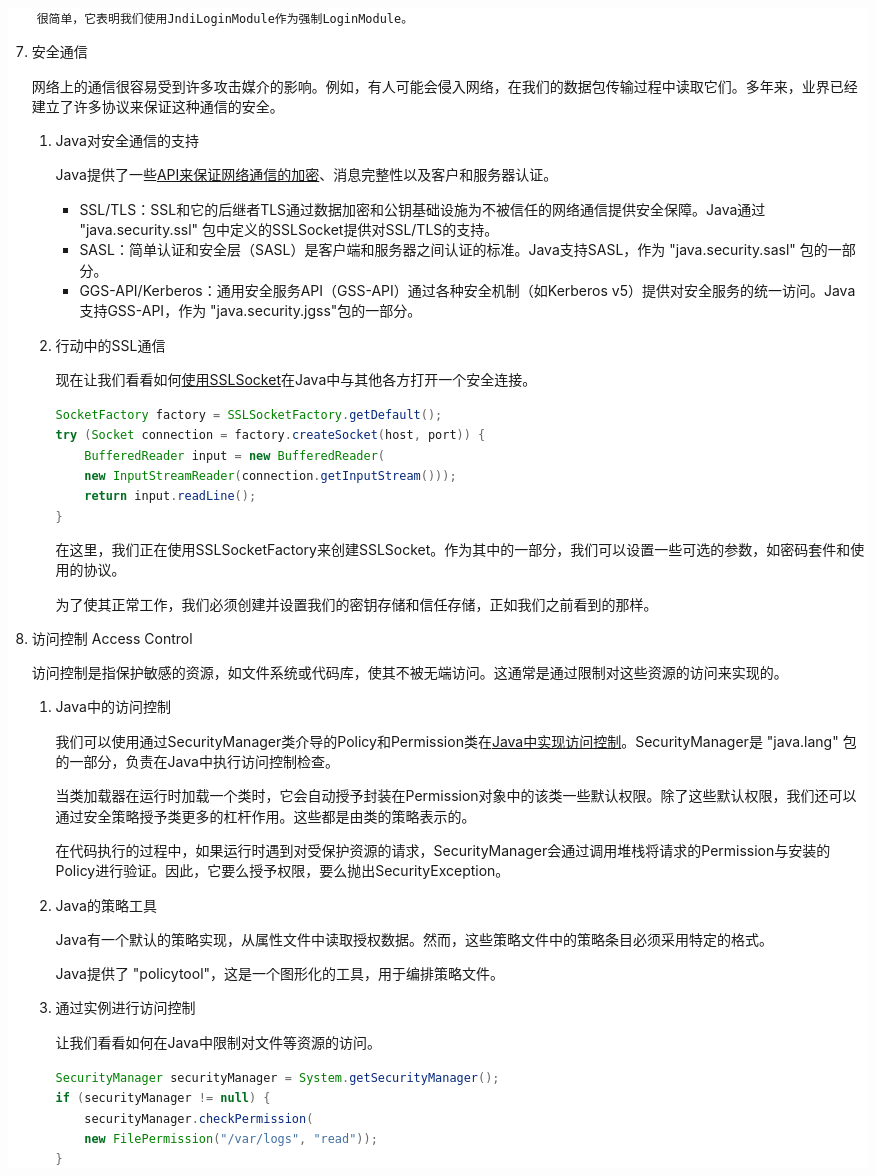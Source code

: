         很简单，它表明我们使用JndiLoginModule作为强制LoginModule。

7. 安全通信

    网络上的通信很容易受到许多攻击媒介的影响。例如，有人可能会侵入网络，在我们的数据包传输过程中读取它们。多年来，业界已经建立了许多协议来保证这种通信的安全。

    1. Java对安全通信的支持

        Java提供了一些[API来保证网络通信的加密](https://docs.oracle.com/javase/9/security/java-secure-socket-extension-jsse-reference-guide.htm)、消息完整性以及客户和服务器认证。

        - SSL/TLS：SSL和它的后继者TLS通过数据加密和公钥基础设施为不被信任的网络通信提供安全保障。Java通过 "java.security.ssl" 包中定义的SSLSocket提供对SSL/TLS的支持。
        - SASL：简单认证和安全层（SASL）是客户端和服务器之间认证的标准。Java支持SASL，作为 "java.security.sasl" 包的一部分。
        - GGS-API/Kerberos：通用安全服务API（GSS-API）通过各种安全机制（如Kerberos v5）提供对安全服务的统一访问。Java支持GSS-API，作为 "java.security.jgss"包的一部分。

    2. 行动中的SSL通信

        现在让我们看看如何[使用SSLSocket](https://www.baeldung.com/java-ssl)在Java中与其他各方打开一个安全连接。

        ```java
        SocketFactory factory = SSLSocketFactory.getDefault();
        try (Socket connection = factory.createSocket(host, port)) {
            BufferedReader input = new BufferedReader(
            new InputStreamReader(connection.getInputStream()));
            return input.readLine();
        }
        ```

        在这里，我们正在使用SSLSocketFactory来创建SSLSocket。作为其中的一部分，我们可以设置一些可选的参数，如密码套件和使用的协议。

        为了使其正常工作，我们必须创建并设置我们的密钥存储和信任存储，正如我们之前看到的那样。

8. 访问控制 Access Control

    访问控制是指保护敏感的资源，如文件系统或代码库，使其不被无端访问。这通常是通过限制对这些资源的访问来实现的。

    1. Java中的访问控制

        我们可以使用通过SecurityManager类介导的Policy和Permission类在[Java中实现访问控制](https://docs.oracle.com/en/java/javase/11/security/java-authentication-and-authorization-service-jaas-reference-guide.html)。SecurityManager是 "java.lang" 包的一部分，负责在Java中执行访问控制检查。

        当类加载器在运行时加载一个类时，它会自动授予封装在Permission对象中的该类一些默认权限。除了这些默认权限，我们还可以通过安全策略授予类更多的杠杆作用。这些都是由类的策略表示的。

        在代码执行的过程中，如果运行时遇到对受保护资源的请求，SecurityManager会通过调用堆栈将请求的Permission与安装的Policy进行验证。因此，它要么授予权限，要么抛出SecurityException。

    2. Java的策略工具

        Java有一个默认的策略实现，从属性文件中读取授权数据。然而，这些策略文件中的策略条目必须采用特定的格式。

        Java提供了 "policytool"，这是一个图形化的工具，用于编排策略文件。

    3. 通过实例进行访问控制

        让我们看看如何在Java中限制对文件等资源的访问。

        ```java
        SecurityManager securityManager = System.getSecurityManager();
        if (securityManager != null) {
            securityManager.checkPermission(
            new FilePermission("/var/logs", "read"));
        }
        ```
